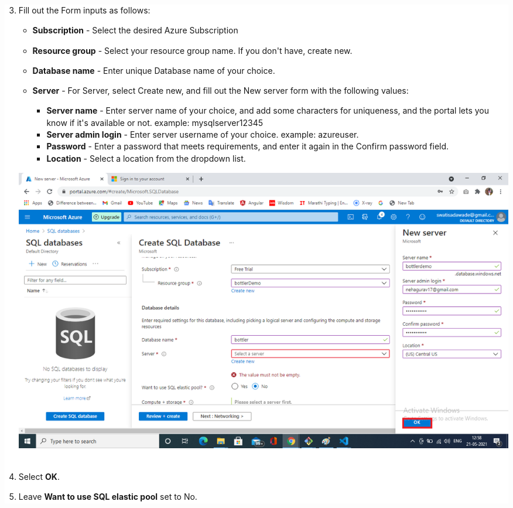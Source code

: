3. Fill out the Form inputs as follows:
    - **Subscription** - Select the desired Azure Subscription
    - **Resource group** - Select your resource group  name. If you don't have, create new.
    - **Database name** - Enter unique Database name of your choice.
    - **Server** - For Server, select Create new, and fill out the New server form with the following values:

        - **Server name** - Enter server name of your choice, and add some characters for uniqueness, and the portal lets you know if it's available or not. example: mysqlserver12345
        - **Server admin login** - Enter server username of your choice. example: azureuser.
        - **Password** - Enter a password that meets requirements, and enter it again in the Confirm password field.
        - **Location** - Select a location from the dropdown list.

    ![RG Basic Tab](images/SqlServer-3.png)
    &nbsp;

4. Select **OK**.

5. Leave **Want to use SQL elastic pool** set to No.
